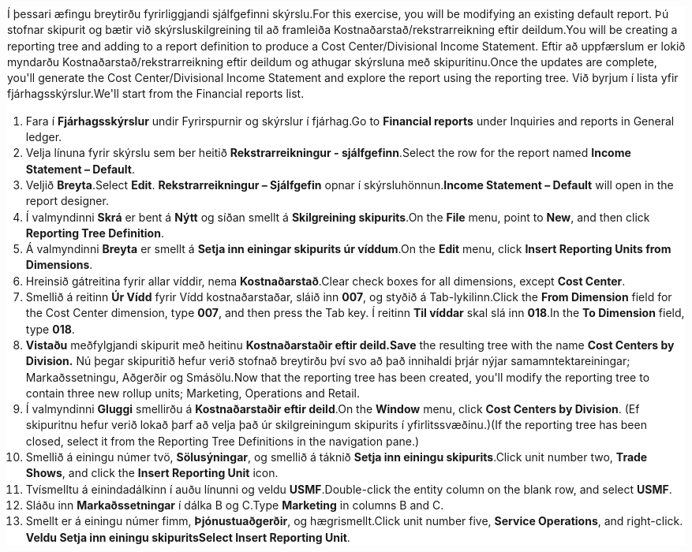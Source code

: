 <span data-ttu-id="ce54f-202">Í þessari æfingu breytirðu fyrirliggjandi sjálfgefinni skýrslu.</span><span class="sxs-lookup"><span data-stu-id="ce54f-202">For this exercise, you will be modifying an existing default report.</span></span> <span data-ttu-id="ce54f-203">Þú stofnar skipurit og bætir við skýrsluskilgreining til að framleiða Kostnaðarstað/rekstrarreikning eftir deildum.</span><span class="sxs-lookup"><span data-stu-id="ce54f-203">You will be creating a reporting tree and adding to a report definition to produce a Cost Center/Divisional Income Statement.</span></span> <span data-ttu-id="ce54f-204">Eftir að uppfærslum er lokið myndarðu Kostnaðarstað/rekstrarreikning eftir deildum og athugar skýrsluna með skipuritinu.</span><span class="sxs-lookup"><span data-stu-id="ce54f-204">Once the updates are complete, you'll generate the Cost Center/Divisional Income Statement and explore the report using the reporting tree.</span></span> <span data-ttu-id="ce54f-205">Við byrjum í lista yfir fjárhagsskýrslur.</span><span class="sxs-lookup"><span data-stu-id="ce54f-205">We'll start from the Financial reports list.</span></span>

1. <span data-ttu-id="ce54f-206">Fara í **Fjárhagsskýrslur** undir Fyrirspurnir og skýrslur í fjárhag.</span><span class="sxs-lookup"><span data-stu-id="ce54f-206">Go to **Financial reports** under Inquiries and reports in General ledger.</span></span>
2. <span data-ttu-id="ce54f-207">Velja línuna fyrir skýrslu sem ber heitið **Rekstrarreikningur - sjálfgefinn**.</span><span class="sxs-lookup"><span data-stu-id="ce54f-207">Select the row for the report named **Income Statement – Default**.</span></span>
3. <span data-ttu-id="ce54f-208">Veljið **Breyta**.</span><span class="sxs-lookup"><span data-stu-id="ce54f-208">Select **Edit**.</span></span> <span data-ttu-id="ce54f-209">**Rekstrarreikningur – Sjálfgefin** opnar í skýrsluhönnun.</span><span class="sxs-lookup"><span data-stu-id="ce54f-209">**Income Statement – Default** will open in the report designer.</span></span>
4. <span data-ttu-id="ce54f-210">Í valmyndinni **Skrá** er bent á **Nýtt** og síðan smellt á **Skilgreining skipurits**.</span><span class="sxs-lookup"><span data-stu-id="ce54f-210">On the **File** menu, point to **New**, and then click **Reporting Tree Definition**.</span></span>
5. <span data-ttu-id="ce54f-211">Á valmyndinni **Breyta** er smellt á **Setja inn einingar skipurits úr víddum**.</span><span class="sxs-lookup"><span data-stu-id="ce54f-211">On the **Edit** menu, click **Insert Reporting Units from Dimensions**.</span></span>
6. <span data-ttu-id="ce54f-212">Hreinsið gátreitina fyrir allar víddir, nema **Kostnaðarstað**.</span><span class="sxs-lookup"><span data-stu-id="ce54f-212">Clear check boxes for all dimensions, except **Cost Center**.</span></span>
7. <span data-ttu-id="ce54f-213">Smellið á reitinn **Úr Vídd** fyrir Vídd kostnaðarstaðar, sláið inn **007**, og styðið á Tab-lykilinn.</span><span class="sxs-lookup"><span data-stu-id="ce54f-213">Click the **From Dimension** field for the Cost Center dimension, type **007**, and then press the Tab key.</span></span> <span data-ttu-id="ce54f-214">Í reitinn **Til víddar** skal slá inn **018**.</span><span class="sxs-lookup"><span data-stu-id="ce54f-214">In the **To Dimension** field, type **018**.</span></span>
8. <span data-ttu-id="ce54f-215">**Vistaðu** meðfylgjandi skipurit með heitinu **Kostnaðarstaðir eftir deild.**</span><span class="sxs-lookup"><span data-stu-id="ce54f-215">**Save** the resulting tree with the name **Cost Centers by Division.**</span></span> <span data-ttu-id="ce54f-216">Nú þegar skipuritið hefur verið stofnað breytirðu því svo að það innihaldi þrjár nýjar samamntektareiningar; Markaðssetningu, Aðgerðir og Smásölu.</span><span class="sxs-lookup"><span data-stu-id="ce54f-216">Now that the reporting tree has been created, you'll modify the reporting tree to contain three new rollup units; Marketing, Operations and Retail.</span></span>
9. <span data-ttu-id="ce54f-217">Í valmyndinni **Gluggi** smellirðu á **Kostnaðarstaðir eftir deild**.</span><span class="sxs-lookup"><span data-stu-id="ce54f-217">On the **Window** menu, click **Cost Centers by Division**.</span></span> <span data-ttu-id="ce54f-218">(Ef skipuritnu hefur verið lokað þarf að velja það úr skilgreiningum skipurits í yfirlitssvæðinu.)</span><span class="sxs-lookup"><span data-stu-id="ce54f-218">(If the reporting tree has been closed, select it from the Reporting Tree Definitions in the navigation pane.)</span></span>
10. <span data-ttu-id="ce54f-219">Smellið á einingu númer tvö, **Sölusýningar**, og smellið á táknið **Setja inn einingu skipurits**.</span><span class="sxs-lookup"><span data-stu-id="ce54f-219">Click unit number two, **Trade Shows**, and click the **Insert Reporting Unit** icon.</span></span>
11. <span data-ttu-id="ce54f-220">Tvísmelltu á einindadálkinn í auðu línunni og veldu **USMF**.</span><span class="sxs-lookup"><span data-stu-id="ce54f-220">Double-click the entity column on the blank row, and select **USMF**.</span></span>
12. <span data-ttu-id="ce54f-221">Sláðu inn **Markaðssetningar** í dálka B og C.</span><span class="sxs-lookup"><span data-stu-id="ce54f-221">Type **Marketing** in columns B and C.</span></span>
13. <span data-ttu-id="ce54f-222">Smellt er á einingu númer fimm, **Þjónustuaðgerðir**, og hægrismellt.</span><span class="sxs-lookup"><span data-stu-id="ce54f-222">Click unit number five, **Service Operations**, and right-click.</span></span> <span data-ttu-id="ce54f-223">**Veldu Setja inn einingu skipurits**</span><span class="sxs-lookup"><span data-stu-id="ce54f-223">**Select Insert Reporting Unit**.</span></span>